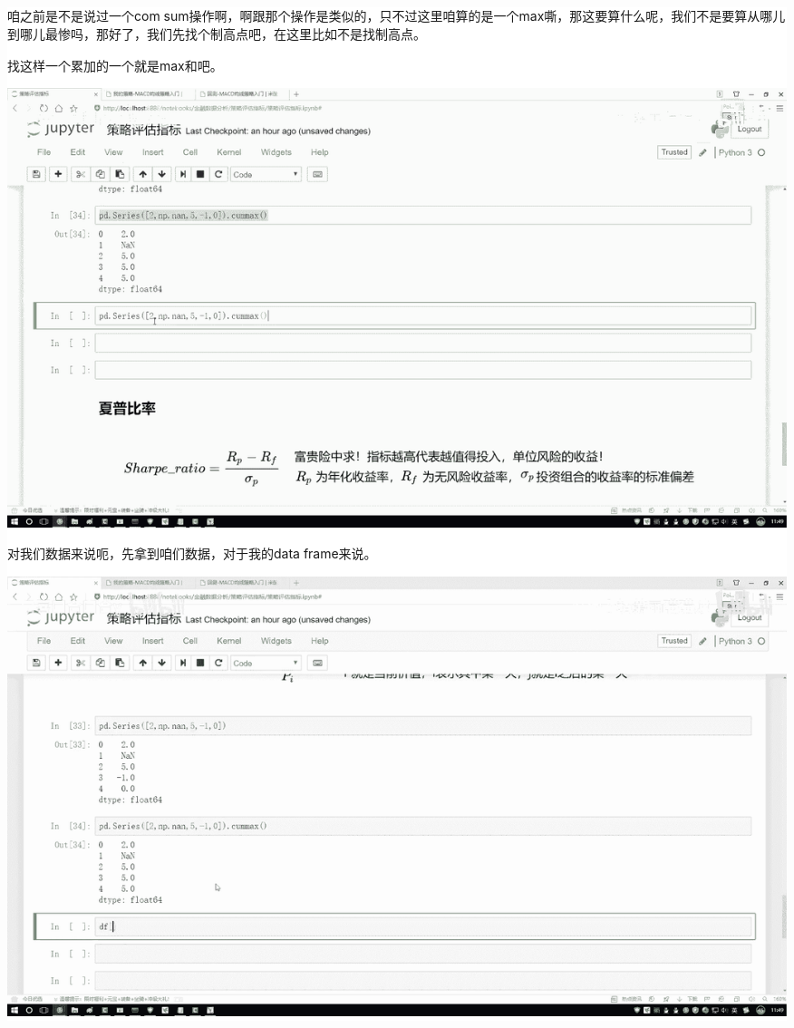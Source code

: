 咱之前是不是说过一个com sum操作啊，啊跟那个操作是类似的，只不过这里咱算的是一个max嘶，那这要算什么呢，我们不是要算从哪儿到哪儿最惨吗，那好了，我们先找个制高点吧，在这里比如不是找制高点。

找这样一个累加的一个就是max和吧。

![](img/6c276977b5139a5a356a24c3603aa98f_19.png)

对我们数据来说呃，先拿到咱们数据，对于我的data frame来说。

![](img/6c276977b5139a5a356a24c3603aa98f_21.png)
